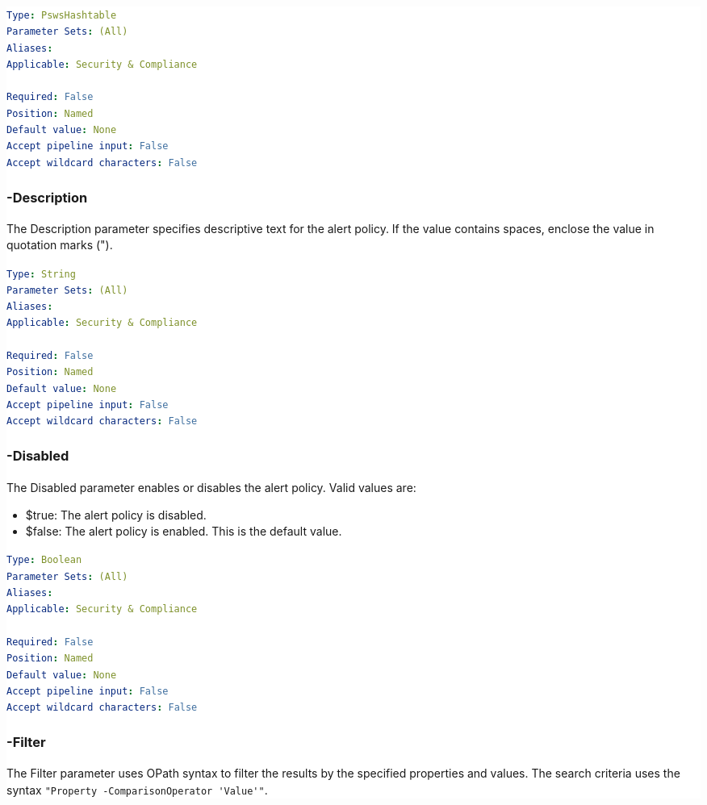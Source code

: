 ```yaml
Type: PswsHashtable
Parameter Sets: (All)
Aliases:
Applicable: Security & Compliance

Required: False
Position: Named
Default value: None
Accept pipeline input: False
Accept wildcard characters: False
```

### -Description
The Description parameter specifies descriptive text for the alert policy. If the value contains spaces, enclose the value in quotation marks (").

```yaml
Type: String
Parameter Sets: (All)
Aliases:
Applicable: Security & Compliance

Required: False
Position: Named
Default value: None
Accept pipeline input: False
Accept wildcard characters: False
```

### -Disabled
The Disabled parameter enables or disables the alert policy. Valid values are:

- $true: The alert policy is disabled.
- $false: The alert policy is enabled. This is the default value.

```yaml
Type: Boolean
Parameter Sets: (All)
Aliases:
Applicable: Security & Compliance

Required: False
Position: Named
Default value: None
Accept pipeline input: False
Accept wildcard characters: False
```

### -Filter
The Filter parameter uses OPath syntax to filter the results by the specified properties and values. The search criteria uses the syntax `"Property -ComparisonOperator 'Value'"`.
